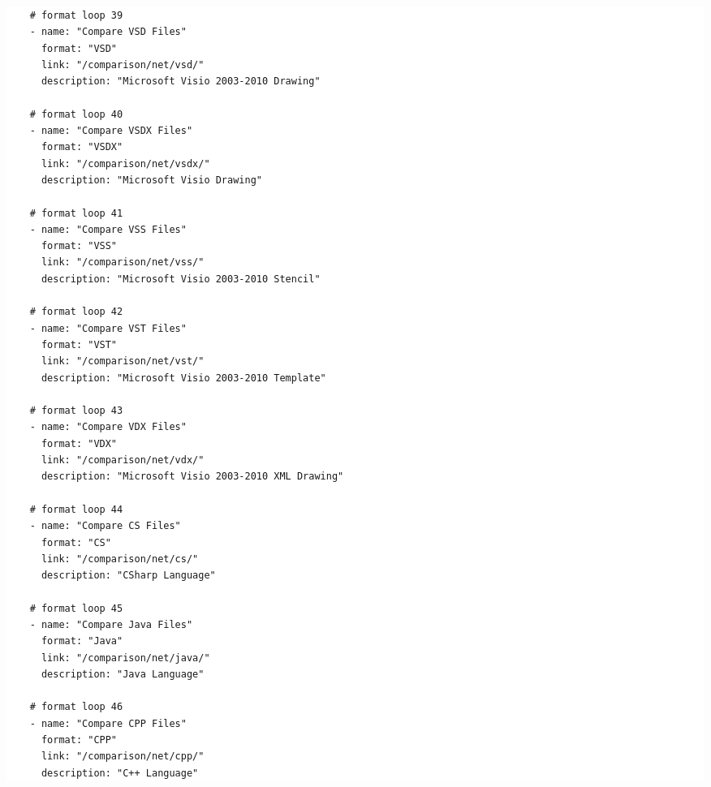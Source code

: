         # format loop 39
        - name: "Compare VSD Files"
          format: "VSD"
          link: "/comparison/net/vsd/"
          description: "Microsoft Visio 2003-2010 Drawing"

        # format loop 40
        - name: "Compare VSDX Files"
          format: "VSDX"
          link: "/comparison/net/vsdx/"
          description: "Microsoft Visio Drawing"

        # format loop 41
        - name: "Compare VSS Files"
          format: "VSS"
          link: "/comparison/net/vss/"
          description: "Microsoft Visio 2003-2010 Stencil"

        # format loop 42
        - name: "Compare VST Files"
          format: "VST"
          link: "/comparison/net/vst/"
          description: "Microsoft Visio 2003-2010 Template"

        # format loop 43
        - name: "Compare VDX Files"
          format: "VDX"
          link: "/comparison/net/vdx/"
          description: "Microsoft Visio 2003-2010 XML Drawing"

        # format loop 44
        - name: "Compare CS Files"
          format: "CS"
          link: "/comparison/net/cs/"
          description: "CSharp Language"

        # format loop 45
        - name: "Compare Java Files"
          format: "Java"
          link: "/comparison/net/java/"
          description: "Java Language"
          
        # format loop 46
        - name: "Compare CPP Files"
          format: "CPP"
          link: "/comparison/net/cpp/"
          description: "C++ Language"

